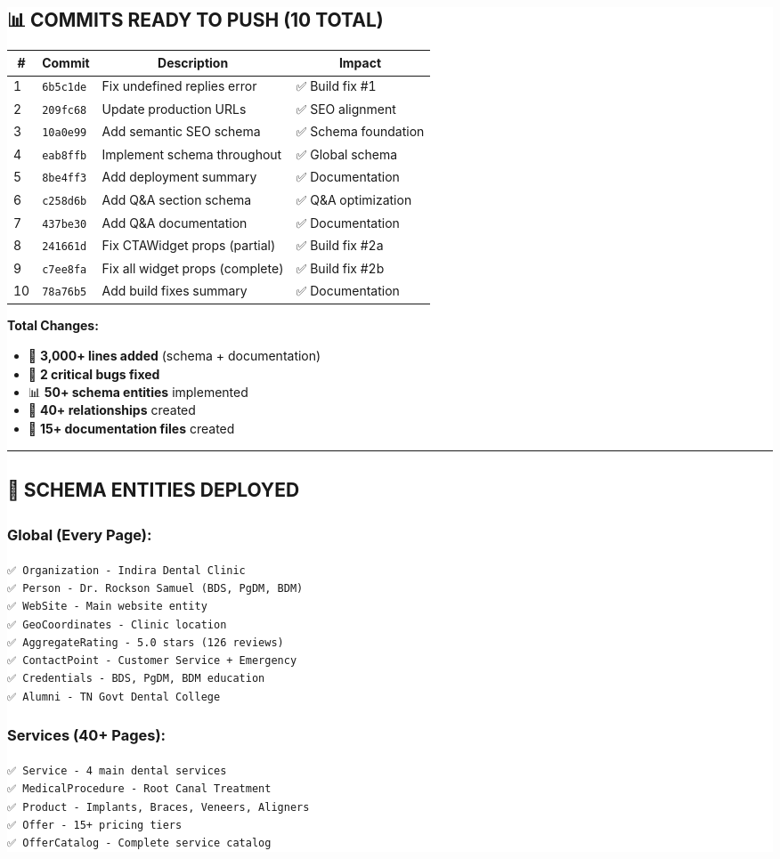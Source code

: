 
## 📊 COMMITS READY TO PUSH (10 TOTAL)

| # | Commit | Description | Impact |
|---|--------|-------------|--------|
| 1 | `6b5c1de` | Fix undefined replies error | ✅ Build fix #1 |
| 2 | `209fc68` | Update production URLs | ✅ SEO alignment |
| 3 | `10a0e99` | Add semantic SEO schema | ✅ Schema foundation |
| 4 | `eab8ffb` | Implement schema throughout | ✅ Global schema |
| 5 | `8be4ff3` | Add deployment summary | ✅ Documentation |
| 6 | `c258d6b` | Add Q&A section schema | ✅ Q&A optimization |
| 7 | `437be30` | Add Q&A documentation | ✅ Documentation |
| 8 | `241661d` | Fix CTAWidget props (partial) | ✅ Build fix #2a |
| 9 | `c7ee8fa` | Fix all widget props (complete) | ✅ Build fix #2b |
| 10 | `78a76b5` | Add build fixes summary | ✅ Documentation |

**Total Changes:**
- 📝 **3,000+ lines added** (schema + documentation)
- 🔧 **2 critical bugs fixed**
- 📊 **50+ schema entities** implemented
- 🔗 **40+ relationships** created
- 📄 **15+ documentation files** created

---

## 🎯 SCHEMA ENTITIES DEPLOYED

### **Global (Every Page):**
```
✅ Organization - Indira Dental Clinic
✅ Person - Dr. Rockson Samuel (BDS, PgDM, BDM)
✅ WebSite - Main website entity
✅ GeoCoordinates - Clinic location
✅ AggregateRating - 5.0 stars (126 reviews)
✅ ContactPoint - Customer Service + Emergency
✅ Credentials - BDS, PgDM, BDM education
✅ Alumni - TN Govt Dental College
```

### **Services (40+ Pages):**
```
✅ Service - 4 main dental services
✅ MedicalProcedure - Root Canal Treatment
✅ Product - Implants, Braces, Veneers, Aligners
✅ Offer - 15+ pricing tiers
✅ OfferCatalog - Complete service catalog
```

